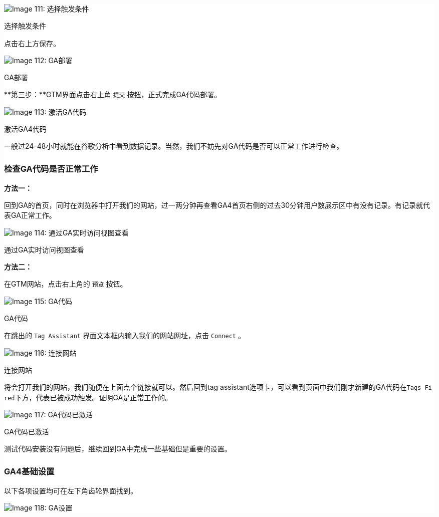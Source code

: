 ![Image 111: 选择触发条件](https://xn--5hq58jg23b.com/wp-content/uploads/2023/11/%E9%80%89%E6%8B%A9%E8%A7%A6%E5%8F%91%E6%9D%A1%E4%BB%B6.jpg)

选择触发条件

点击右上方保存。

![Image 112: GA部署](https://xn--5hq58jg23b.com/wp-content/uploads/2024/07/GA%E9%83%A8%E7%BD%B2.jpg)

GA部署

**第三步：**GTM界面点击右上角 `提交` 按钮，正式完成GA代码部署。

![Image 113: 激活GA代码](https://xn--5hq58jg23b.com/wp-content/uploads/2022/12/13.%E6%BF%80%E6%B4%BBGA4%E4%BB%A3%E7%A0%81.png)

激活GA4代码

一般过24-48小时就能在谷歌分析中看到数据记录。当然，我们不妨先对GA代码是否可以正常工作进行检查。

### 检查GA代码是否正常工作

**方法一：**

回到GA的首页，同时在浏览器中打开我们的网站，过一两分钟再查看GA4首页右侧的过去30分钟用户数展示区中有没有记录。有记录就代表GA正常工作。

![Image 114: 通过GA实时访问视图查看](https://xn--5hq58jg23b.com/wp-content/uploads/2022/12/14.%E9%80%9A%E8%BF%87GA4%E5%AE%9E%E6%97%B6%E8%AE%BF%E9%97%AE%E8%A7%86%E5%9B%BE%E6%9F%A5%E7%9C%8B.png)

通过GA实时访问视图查看

**方法二：**

在GTM网站，点击右上角的 `预览` 按钮。

![Image 115: GA代码](https://xn--5hq58jg23b.com/wp-content/uploads/2024/07/GA4%E4%BB%A3%E7%A0%81.jpg)

GA代码

在跳出的 `Tag Assistant` 界面文本框内输入我们的网站网址，点击 `Connect` 。

![Image 116: 连接网站](https://xn--5hq58jg23b.com/wp-content/uploads/2022/12/%E8%BF%9E%E6%8E%A5%E7%BD%91%E7%AB%99.jpg)

连接网站

将会打开我们的网站，我们随便在上面点个链接就可以。然后回到tag assistant选项卡，可以看到页面中我们刚才新建的GA代码在`Tags Fired`下方，代表已被成功触发。证明GA是正常工作的。

![Image 117: GA代码已激活](https://xn--5hq58jg23b.com/wp-content/uploads/2022/12/GA%E4%BB%A3%E7%A0%81%E5%B7%B2%E6%BF%80%E6%B4%BB.jpg)

GA代码已激活

测试代码安装没有问题后，继续回到GA中完成一些基础但是重要的设置。

### GA4基础设置

以下各项设置均可在左下角齿轮界面找到。

![Image 118: GA设置](https://xn--5hq58jg23b.com/wp-content/uploads/2023/11/GA%E8%AE%BE%E7%BD%AE.jpg)
